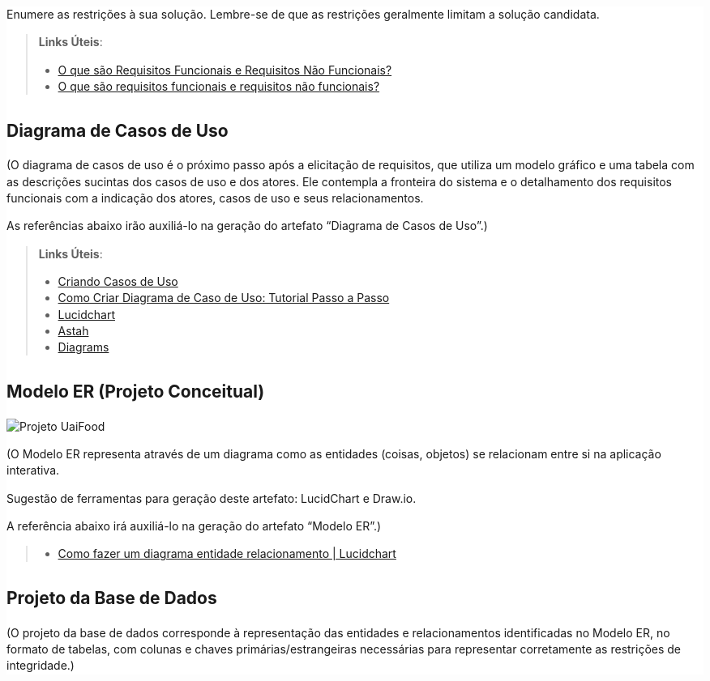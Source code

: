 
Enumere as restrições à sua solução. Lembre-se de que as restrições geralmente limitam a solução candidata.

> **Links Úteis**:
> - [O que são Requisitos Funcionais e Requisitos Não Funcionais?](https://codificar.com.br/requisitos-funcionais-nao-funcionais/)
> - [O que são requisitos funcionais e requisitos não funcionais?](https://analisederequisitos.com.br/requisitos-funcionais-e-requisitos-nao-funcionais-o-que-sao/)

## Diagrama de Casos de Uso

(O diagrama de casos de uso é o próximo passo após a elicitação de requisitos, que utiliza um modelo gráfico e uma tabela com as descrições sucintas dos casos de uso e dos atores. Ele contempla a fronteira do sistema e o detalhamento dos requisitos funcionais com a indicação dos atores, casos de uso e seus relacionamentos. 

As referências abaixo irão auxiliá-lo na geração do artefato “Diagrama de Casos de Uso”.)

> **Links Úteis**:
> - [Criando Casos de Uso](https://www.ibm.com/docs/pt-br/elm/6.0?topic=requirements-creating-use-cases)
> - [Como Criar Diagrama de Caso de Uso: Tutorial Passo a Passo](https://gitmind.com/pt/fazer-diagrama-de-caso-uso.html/)
> - [Lucidchart](https://www.lucidchart.com/)
> - [Astah](https://astah.net/)
> - [Diagrams](https://app.diagrams.net/)

## Modelo ER (Projeto Conceitual)

![Projeto UaiFood](https://github.com/ICEI-PUC-Minas-PMV-SInt/pmv-sint-2023-2-e4-proj-dist-t1-time2-projuaifood/assets/102733574/31471525-5ca3-4ad5-bf4b-be02a55a7200)

(O Modelo ER representa através de um diagrama como as entidades (coisas, objetos) se relacionam entre si na aplicação interativa.

Sugestão de ferramentas para geração deste artefato: LucidChart e Draw.io.

A referência abaixo irá auxiliá-lo na geração do artefato “Modelo ER”.)

> - [Como fazer um diagrama entidade relacionamento | Lucidchart](https://www.lucidchart.com/pages/pt/como-fazer-um-diagrama-entidade-relacionamento)

## Projeto da Base de Dados


(O projeto da base de dados corresponde à representação das entidades e relacionamentos identificadas no Modelo ER, no formato de tabelas, com colunas e chaves primárias/estrangeiras necessárias para representar corretamente as restrições de integridade.)
